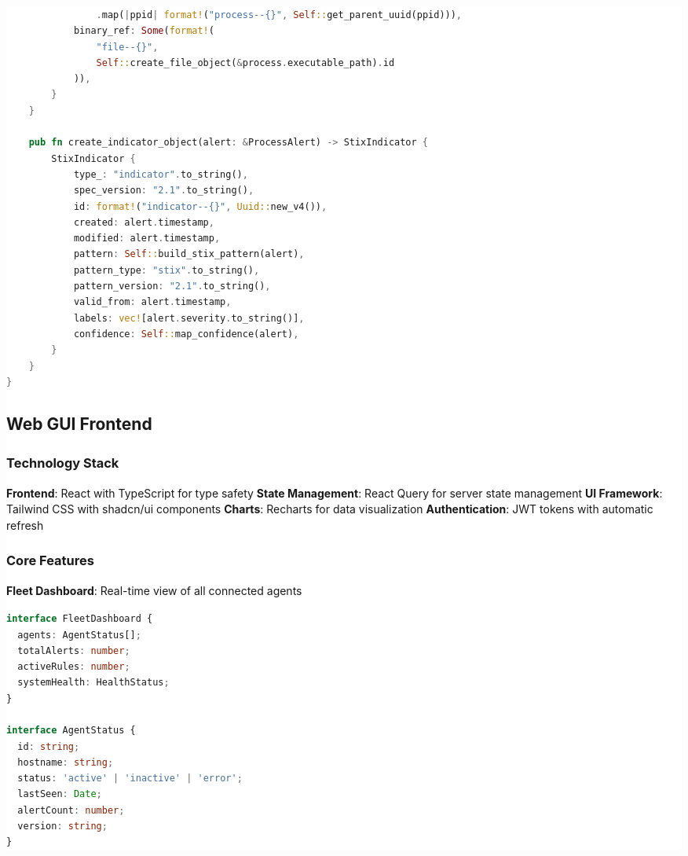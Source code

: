 ```rust
                .map(|ppid| format!("process--{}", Self::get_parent_uuid(ppid))),
            binary_ref: Some(format!(
                "file--{}",
                Self::create_file_object(&process.executable_path).id
            )),
        }
    }

    pub fn create_indicator_object(alert: &ProcessAlert) -> StixIndicator {
        StixIndicator {
            type_: "indicator".to_string(),
            spec_version: "2.1".to_string(),
            id: format!("indicator--{}", Uuid::new_v4()),
            created: alert.timestamp,
            modified: alert.timestamp,
            pattern: Self::build_stix_pattern(alert),
            pattern_type: "stix".to_string(),
            pattern_version: "2.1".to_string(),
            valid_from: alert.timestamp,
            labels: vec![alert.severity.to_string()],
            confidence: Self::map_confidence(alert),
        }
    }
}
```

## Web GUI Frontend

### Technology Stack

**Frontend**: React with TypeScript for type safety **State Management**: React Query for server state management **UI Framework**: Tailwind CSS with shadcn/ui components **Charts**: Recharts for data visualization **Authentication**: JWT tokens with automatic refresh

### Core Features

**Fleet Dashboard**: Real-time view of all connected agents

```typescript
interface FleetDashboard {
  agents: AgentStatus[];
  totalAlerts: number;
  activeRules: number;
  systemHealth: HealthStatus;
}

interface AgentStatus {
  id: string;
  hostname: string;
  status: 'active' | 'inactive' | 'error';
  lastSeen: Date;
  alertCount: number;
  version: string;
}
```
